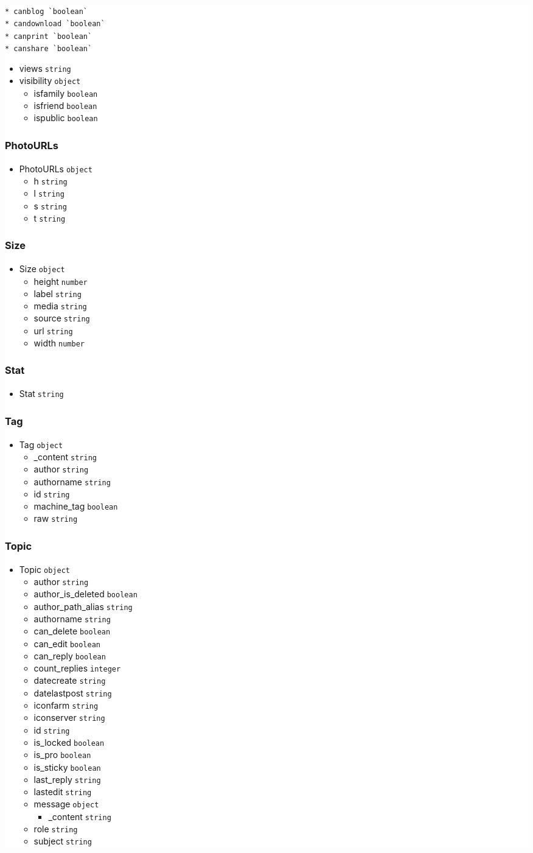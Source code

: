     * canblog `boolean`
    * candownload `boolean`
    * canprint `boolean`
    * canshare `boolean`
  * views `string`
  * visibility `object`
    * isfamily `boolean`
    * isfriend `boolean`
    * ispublic `boolean`

### PhotoURLs
* PhotoURLs `object`
  * h `string`
  * l `string`
  * s `string`
  * t `string`

### Size
* Size `object`
  * height `number`
  * label `string`
  * media `string`
  * source `string`
  * url `string`
  * width `number`

### Stat
* Stat `string`

### Tag
* Tag `object`
  * _content `string`
  * author `string`
  * authorname `string`
  * id `string`
  * machine_tag `boolean`
  * raw `string`

### Topic
* Topic `object`
  * author `string`
  * author_is_deleted `boolean`
  * author_path_alias `string`
  * authorname `string`
  * can_delete `boolean`
  * can_edit `boolean`
  * can_reply `boolean`
  * count_replies `integer`
  * datecreate `string`
  * datelastpost `string`
  * iconfarm `string`
  * iconserver `string`
  * id `string`
  * is_locked `boolean`
  * is_pro `boolean`
  * is_sticky `boolean`
  * last_reply `string`
  * lastedit `string`
  * message `object`
    * _content `string`
  * role `string`
  * subject `string`
